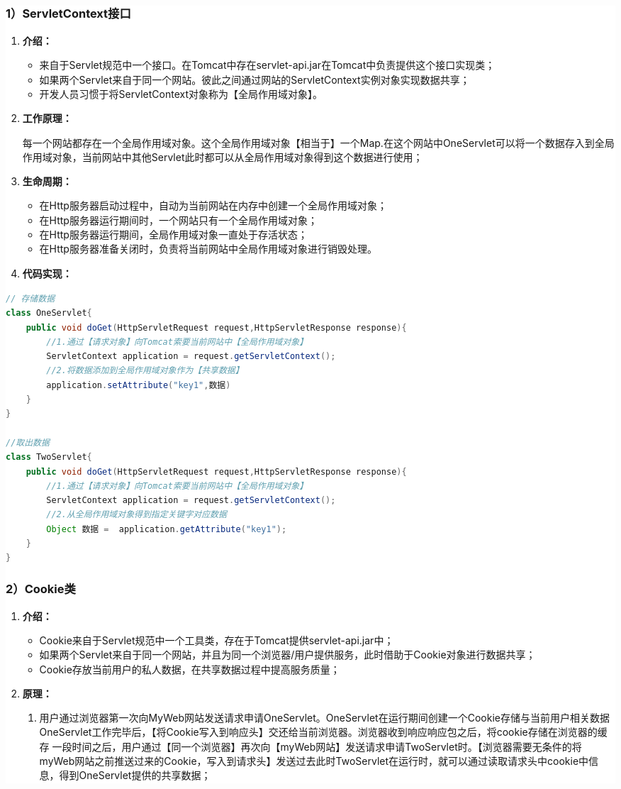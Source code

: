 ### 1）ServletContext接口

1. **介绍：**

   - 来自于Servlet规范中一个接口。在Tomcat中存在servlet-api.jar在Tomcat中负责提供这个接口实现类；
   - 如果两个Servlet来自于同一个网站。彼此之间通过网站的ServletContext实例对象实现数据共享；
   - 开发人员习惯于将ServletContext对象称为【全局作用域对象】。

2. **工作原理：**

   每一个网站都存在一个全局作用域对象。这个全局作用域对象【相当于】一个Map.在这个网站中OneServlet可以将一个数据存入到全局作用域对象，当前网站中其他Servlet此时都可以从全局作用域对象得到这个数据进行使用；

3. **生命周期：**

   - 在Http服务器启动过程中，自动为当前网站在内存中创建一个全局作用域对象；
   - 在Http服务器运行期间时，一个网站只有一个全局作用域对象；
   - 在Http服务器运行期间，全局作用域对象一直处于存活状态；
   - 在Http服务器准备关闭时，负责将当前网站中全局作用域对象进行销毁处理。

4. **代码实现：**

```java
// 存储数据
class OneServlet{
    public void doGet(HttpServletRequest request,HttpServletResponse response){		     
        //1.通过【请求对象】向Tomcat索要当前网站中【全局作用域对象】
        ServletContext application = request.getServletContext();
        //2.将数据添加到全局作用域对象作为【共享数据】
        application.setAttribute("key1",数据)
    }
}

//取出数据
class TwoServlet{
    public void doGet(HttpServletRequest request,HttpServletResponse response){   
        //1.通过【请求对象】向Tomcat索要当前网站中【全局作用域对象】
        ServletContext application = request.getServletContext();
        //2.从全局作用域对象得到指定关键字对应数据
        Object 数据 =  application.getAttribute("key1");
    }
}
```



### 2）Cookie类

1. **介绍：**

   - Cookie来自于Servlet规范中一个工具类，存在于Tomcat提供servlet-api.jar中；
   - 如果两个Servlet来自于同一个网站，并且为同一个浏览器/用户提供服务，此时借助于Cookie对象进行数据共享；
   - Cookie存放当前用户的私人数据，在共享数据过程中提高服务质量；

2. **原理：**

   1. 用户通过浏览器第一次向MyWeb网站发送请求申请OneServlet。OneServlet在运行期间创建一个Cookie存储与当前用户相关数据
      OneServlet工作完毕后，【将Cookie写入到响应头】交还给当前浏览器。浏览器收到响应响应包之后，将cookie存储在浏览器的缓存
      一段时间之后，用户通过【同一个浏览器】再次向【myWeb网站】发送请求申请TwoServlet时。【浏览器需要无条件的将myWeb网站之前推送过来的Cookie，写入到请求头】发送过去此时TwoServlet在运行时，就可以通过读取请求头中cookie中信息，得到OneServlet提供的共享数据；
